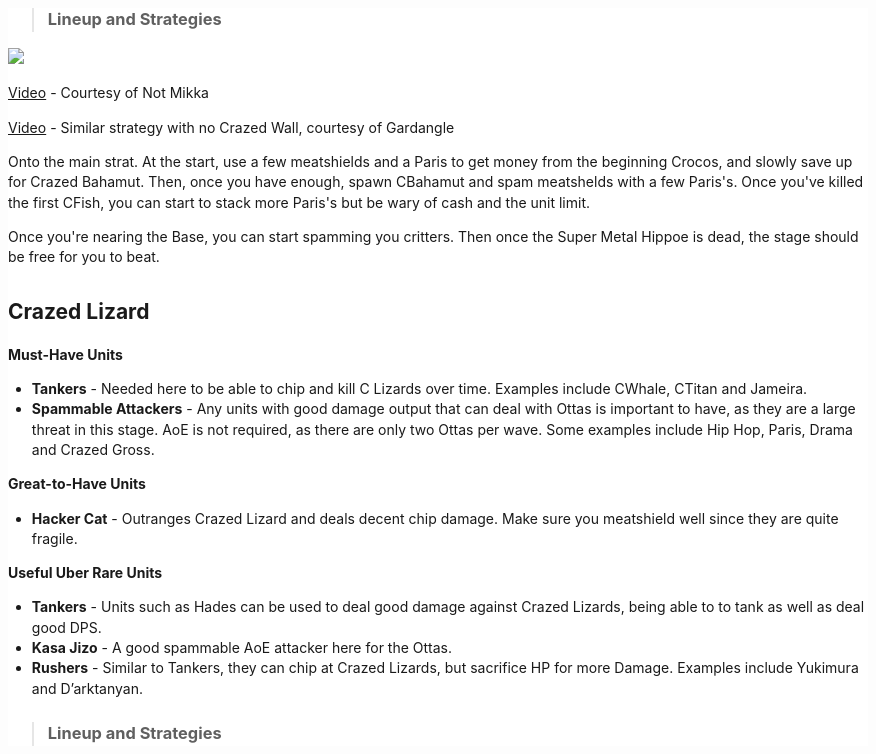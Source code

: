       
    

> ### Lineup and Strategies

  
![](https://lh4.googleusercontent.com/n_mzh-QOf0UjyqsDqYo8TVIGYltky3MFzFB7yc_IMAwvMyh4HazK55lQqc_IgM7lg2UvsCAVxY-AhZX2vI9LMOBwssSuogvCCQlF3KpYiKoQrNFpHwaNgpnV7XifwAr_IqMlq9D3-eyM6yz-4g)  
  
[Video](https://www.youtube.com/watch?v=nSwEcg0qrB0) - Courtesy of Not Mikka

  

[Video](https://www.youtube.com/watch?v=TJCXp_KbSEA)  - Similar strategy with no Crazed Wall, courtesy of Gardangle  
  

Onto the main strat. At the start, use a few meatshields and a Paris to get money from the beginning Crocos, and slowly save up for Crazed Bahamut. Then, once you have enough, spawn CBahamut and spam meatshelds with a few Paris's. Once you've killed the first CFish, you can start to stack more Paris's but be wary of cash and the unit limit.
  
Once you're nearing the Base, you can start spamming you critters. Then once the Super Metal Hippoe is dead, the stage should be free for you to beat.

## Crazed Lizard

  

**Must-Have Units**

  

-   **Tankers** - Needed here to be able to chip and kill C Lizards over time. Examples include CWhale, CTitan and Jameira.
-   **Spammable Attackers** - Any units with good damage output that can deal with Ottas is important to have, as they are a large threat in this stage. AoE is not required, as there are only two Ottas per wave. Some examples include Hip Hop, Paris, Drama and Crazed Gross.
    

  

**Great-to-Have Units**
  

-   **Hacker Cat** - Outranges Crazed Lizard and deals decent chip damage. Make sure you meatshield well since they are quite fragile.
    

  

**Useful Uber Rare Units**

  

-   **Tankers** - Units such as Hades can be used to deal good damage against Crazed Lizards, being able to to tank as well as deal good DPS.
-   **Kasa Jizo** - A good spammable AoE attacker here for the Ottas.
-   **Rushers** - Similar to Tankers, they can chip at Crazed Lizards, but sacrifice HP for more Damage. Examples include Yukimura and D’arktanyan.
    

  

> ### Lineup and Strategies

  